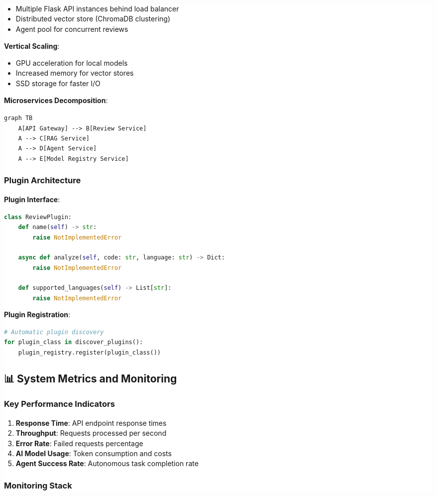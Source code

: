 - Multiple Flask API instances behind load balancer
- Distributed vector store (ChromaDB clustering)
- Agent pool for concurrent reviews

**Vertical Scaling**:

- GPU acceleration for local models
- Increased memory for vector stores
- SSD storage for faster I/O

**Microservices Decomposition**:

```mermaid
graph TB
    A[API Gateway] --> B[Review Service]
    A --> C[RAG Service]
    A --> D[Agent Service]
    A --> E[Model Registry Service]
```

### Plugin Architecture

**Plugin Interface**:

```python
class ReviewPlugin:
    def name(self) -> str:
        raise NotImplementedError

    async def analyze(self, code: str, language: str) -> Dict:
        raise NotImplementedError

    def supported_languages(self) -> List[str]:
        raise NotImplementedError
```

**Plugin Registration**:

```python
# Automatic plugin discovery
for plugin_class in discover_plugins():
    plugin_registry.register(plugin_class())
```

## 📊 System Metrics and Monitoring

### Key Performance Indicators

1. **Response Time**: API endpoint response times
2. **Throughput**: Requests processed per second
3. **Error Rate**: Failed requests percentage
4. **AI Model Usage**: Token consumption and costs
5. **Agent Success Rate**: Autonomous task completion rate

### Monitoring Stack
